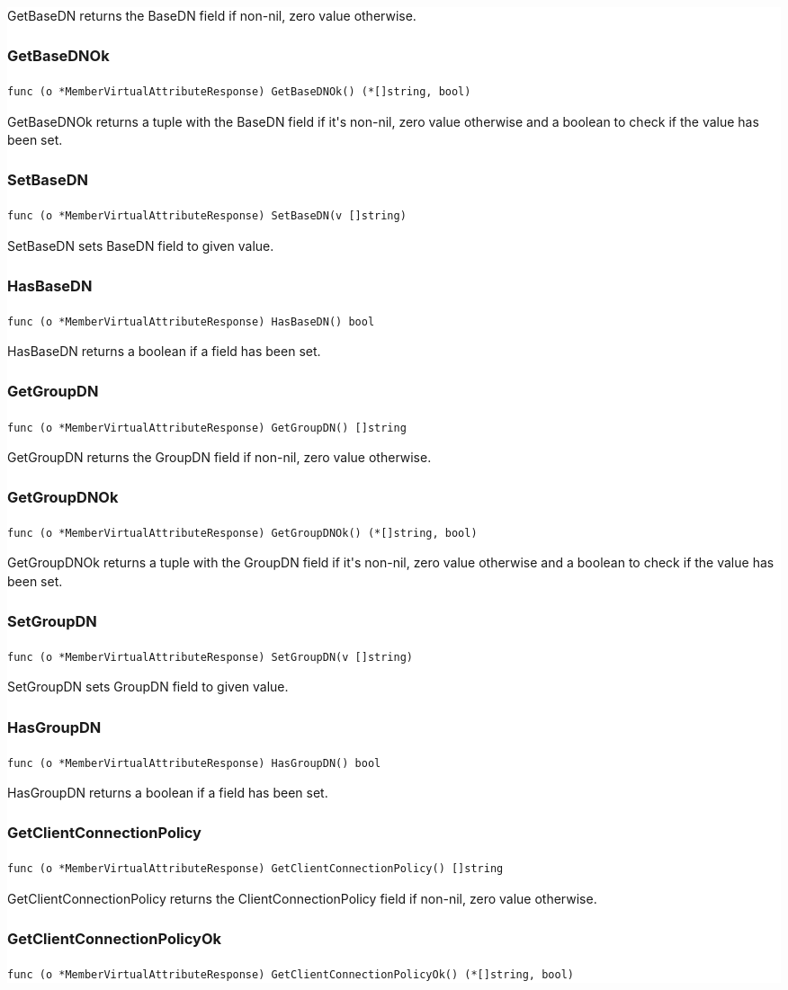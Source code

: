 GetBaseDN returns the BaseDN field if non-nil, zero value otherwise.

### GetBaseDNOk

`func (o *MemberVirtualAttributeResponse) GetBaseDNOk() (*[]string, bool)`

GetBaseDNOk returns a tuple with the BaseDN field if it's non-nil, zero value otherwise
and a boolean to check if the value has been set.

### SetBaseDN

`func (o *MemberVirtualAttributeResponse) SetBaseDN(v []string)`

SetBaseDN sets BaseDN field to given value.

### HasBaseDN

`func (o *MemberVirtualAttributeResponse) HasBaseDN() bool`

HasBaseDN returns a boolean if a field has been set.

### GetGroupDN

`func (o *MemberVirtualAttributeResponse) GetGroupDN() []string`

GetGroupDN returns the GroupDN field if non-nil, zero value otherwise.

### GetGroupDNOk

`func (o *MemberVirtualAttributeResponse) GetGroupDNOk() (*[]string, bool)`

GetGroupDNOk returns a tuple with the GroupDN field if it's non-nil, zero value otherwise
and a boolean to check if the value has been set.

### SetGroupDN

`func (o *MemberVirtualAttributeResponse) SetGroupDN(v []string)`

SetGroupDN sets GroupDN field to given value.

### HasGroupDN

`func (o *MemberVirtualAttributeResponse) HasGroupDN() bool`

HasGroupDN returns a boolean if a field has been set.

### GetClientConnectionPolicy

`func (o *MemberVirtualAttributeResponse) GetClientConnectionPolicy() []string`

GetClientConnectionPolicy returns the ClientConnectionPolicy field if non-nil, zero value otherwise.

### GetClientConnectionPolicyOk

`func (o *MemberVirtualAttributeResponse) GetClientConnectionPolicyOk() (*[]string, bool)`
